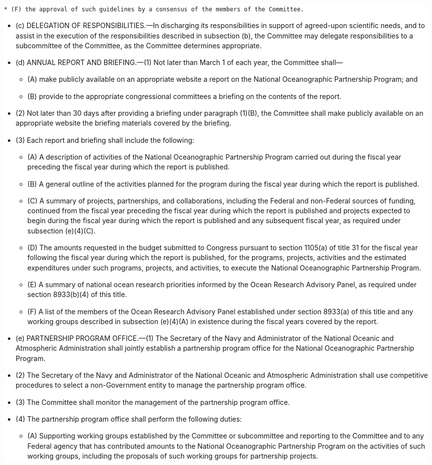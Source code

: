     * (F) the approval of such guidelines by a consensus of the members of the Committee.


* (c) DELEGATION OF RESPONSIBILITIES.—In discharging its responsibilities in support of agreed-upon scientific needs, and to assist in the execution of the responsibilities described in subsection (b), the Committee may delegate responsibilities to a subcommittee of the Committee, as the Committee determines appropriate.

* (d) ANNUAL REPORT AND BRIEFING.—(1) Not later than March 1 of each year, the Committee shall—

  * (A) make publicly available on an appropriate website a report on the National Oceanographic Partnership Program; and

  * (B) provide to the appropriate congressional committees a briefing on the contents of the report.


* (2) Not later than 30 days after providing a briefing under paragraph (1)(B), the Committee shall make publicly available on an appropriate website the briefing materials covered by the briefing.

* (3) Each report and briefing shall include the following:

  * (A) A description of activities of the National Oceanographic Partnership Program carried out during the fiscal year preceding the fiscal year during which the report is published.

  * (B) A general outline of the activities planned for the program during the fiscal year during which the report is published.

  * (C) A summary of projects, partnerships, and collaborations, including the Federal and non-Federal sources of funding, continued from the fiscal year preceding the fiscal year during which the report is published and projects expected to begin during the fiscal year during which the report is published and any subsequent fiscal year, as required under subsection (e)(4)(C).

  * (D) The amounts requested in the budget submitted to Congress pursuant to section 1105(a) of title 31 for the fiscal year following the fiscal year during which the report is published, for the programs, projects, activities and the estimated expenditures under such programs, projects, and activities, to execute the National Oceanographic Partnership Program.

  * (E) A summary of national ocean research priorities informed by the Ocean Research Advisory Panel, as required under section 8933(b)(4) of this title.

  * (F) A list of the members of the Ocean Research Advisory Panel established under section 8933(a) of this title and any working groups described in subsection (e)(4)(A) in existence during the fiscal years covered by the report.


* (e) PARTNERSHIP PROGRAM OFFICE.—(1) The Secretary of the Navy and Administrator of the National Oceanic and Atmospheric Administration shall jointly establish a partnership program office for the National Oceanographic Partnership Program.

* (2) The Secretary of the Navy and Administrator of the National Oceanic and Atmospheric Administration shall use competitive procedures to select a non-Government entity to manage the partnership program office.

* (3) The Committee shall monitor the management of the partnership program office.

* (4) The partnership program office shall perform the following duties:

  * (A) Supporting working groups established by the Committee or subcommittee and reporting to the Committee and to any Federal agency that has contributed amounts to the National Oceanographic Partnership Program on the activities of such working groups, including the proposals of such working groups for partnership projects.
